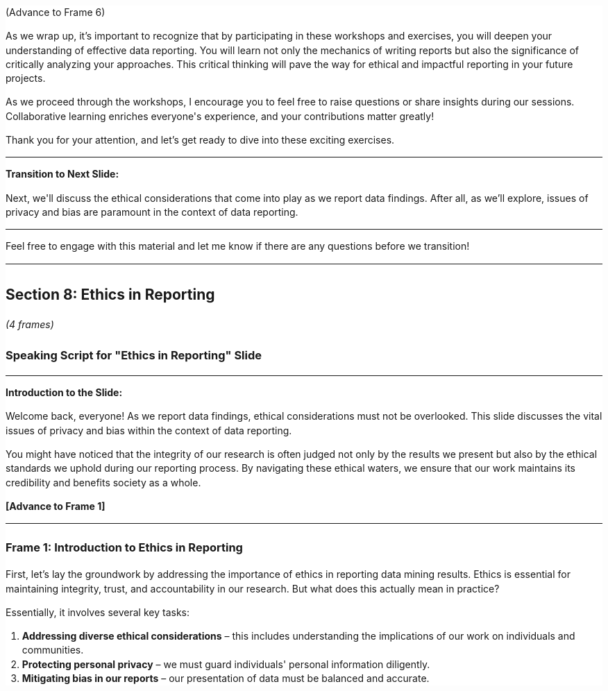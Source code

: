 (Advance to Frame 6)

As we wrap up, it’s important to recognize that by participating in these workshops and exercises, you will deepen your understanding of effective data reporting. You will learn not only the mechanics of writing reports but also the significance of critically analyzing your approaches. This critical thinking will pave the way for ethical and impactful reporting in your future projects.

As we proceed through the workshops, I encourage you to feel free to raise questions or share insights during our sessions. Collaborative learning enriches everyone's experience, and your contributions matter greatly!

Thank you for your attention, and let’s get ready to dive into these exciting exercises. 

---

**Transition to Next Slide:**

Next, we'll discuss the ethical considerations that come into play as we report data findings. After all, as we’ll explore, issues of privacy and bias are paramount in the context of data reporting. 

---

Feel free to engage with this material and let me know if there are any questions before we transition!

---

## Section 8: Ethics in Reporting
*(4 frames)*

### Speaking Script for "Ethics in Reporting" Slide

---

**Introduction to the Slide:**

Welcome back, everyone! As we report data findings, ethical considerations must not be overlooked. This slide discusses the vital issues of privacy and bias within the context of data reporting. 

You might have noticed that the integrity of our research is often judged not only by the results we present but also by the ethical standards we uphold during our reporting process. By navigating these ethical waters, we ensure that our work maintains its credibility and benefits society as a whole. 

**[Advance to Frame 1]**

---

### Frame 1: Introduction to Ethics in Reporting

First, let’s lay the groundwork by addressing the importance of ethics in reporting data mining results. Ethics is essential for maintaining integrity, trust, and accountability in our research. But what does this actually mean in practice? 

Essentially, it involves several key tasks:

1. **Addressing diverse ethical considerations** – this includes understanding the implications of our work on individuals and communities.
2. **Protecting personal privacy** – we must guard individuals' personal information diligently.
3. **Mitigating bias in our reports** – our presentation of data must be balanced and accurate.
